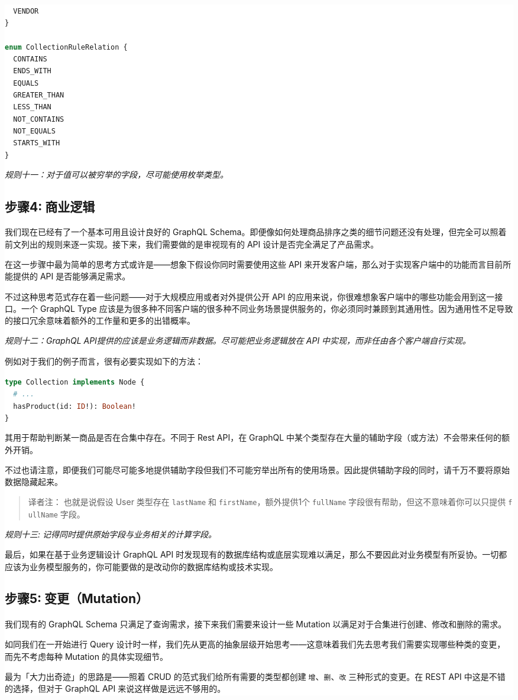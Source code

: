 ```graphql
  VENDOR
}

enum CollectionRuleRelation {
  CONTAINS
  ENDS_WITH
  EQUALS
  GREATER_THAN
  LESS_THAN
  NOT_CONTAINS
  NOT_EQUALS
  STARTS_WITH
}
```

*规则十一：对于值可以被穷举的字段，尽可能使用枚举类型。*

## 步骤4: 商业逻辑

我们现在已经有了一个基本可用且设计良好的 GraphQL Schema。即便像如何处理商品排序之类的细节问题还没有处理，但完全可以照着前文列出的规则来逐一实现。接下来，我们需要做的是审视现有的 API 设计是否完全满足了产品需求。

在这一步骤中最为简单的思考方式或许是——想象下假设你同时需要使用这些 API 来开发客户端，那么对于实现客户端中的功能而言目前所能提供的 API 是否能够满足需求。

不过这种思考范式存在着一些问题——对于大规模应用或者对外提供公开 API 的应用来说，你很难想象客户端中的哪些功能会用到这一接口。一个 GraphQL Type 应该是为很多种不同客户端的很多种不同业务场景提供服务的，你必须同时兼顾到其通用性。因为通用性不足导致的接口冗余意味着额外的工作量和更多的出错概率。

*规则十二：GraphQL API提供的应该是业务逻辑而非数据。尽可能把业务逻辑放在 API 中实现，而非任由各个客户端自行实现。*

例如对于我们的例子而言，很有必要实现如下的方法：
```graphql
type Collection implements Node {
  # ...
  hasProduct(id: ID!): Boolean!
}
```

其用于帮助判断某一商品是否在合集中存在。不同于 Rest API，在 GraphQL 中某个类型存在大量的辅助字段（或方法）不会带来任何的额外开销。

不过也请注意，即便我们可能尽可能多地提供辅助字段但我们不可能穷举出所有的使用场景。因此提供辅助字段的同时，请千万不要将原始数据隐藏起来。
> 译者注： 也就是说假设 User 类型存在 `lastName` 和 `firstName`，额外提供1个 `fullName` 字段很有帮助，但这不意味着你可以只提供 `fullName` 字段。

*规则十三: 记得同时提供原始字段与业务相关的计算字段。*

最后，如果在基于业务逻辑设计 GraphQL API 时发现现有的数据库结构或底层实现难以满足，那么不要因此对业务模型有所妥协。一切都应该为业务模型服务的，你可能要做的是改动你的数据库结构或技术实现。

## 步骤5: 变更（Mutation）

我们现有的 GraphQL Schema 只满足了查询需求，接下来我们需要来设计一些 Mutation 以满足对于合集进行创建、修改和删除的需求。

如同我们在一开始进行 Query 设计时一样，我们先从更高的抽象层级开始思考——这意味着我们先去思考我们需要实现哪些种类的变更，而先不考虑每种 Mutation 的具体实现细节。

最为「大力出奇迹」的思路是——照着 CRUD 的范式我们给所有需要的类型都创建 `增`、`删`、`改` 三种形式的变更。在 REST API 中这是不错的选择，但对于 GraphQL API 来说这样做是远远不够用的。
